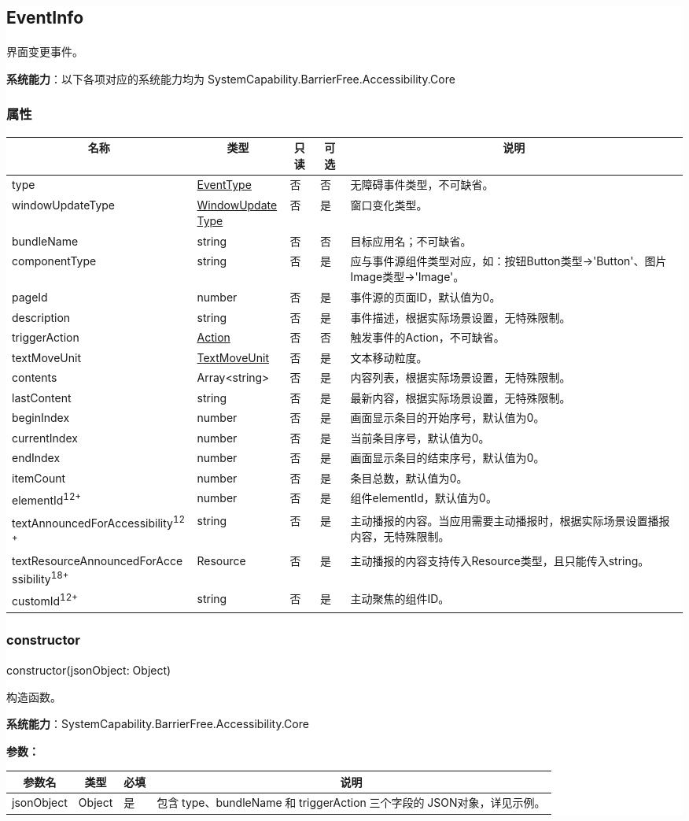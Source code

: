 ## EventInfo

界面变更事件。

**系统能力**：以下各项对应的系统能力均为 SystemCapability.BarrierFree.Accessibility.Core

### 属性

| 名称             | 类型                                   | 只读 | 可选 | 说明            |
| ---------------- | ------------------------------------- |----- |------|-----------------------|
| type             | [EventType](#eventtype)               | 否   | 否   | 无障碍事件类型，不可缺省。         |
| windowUpdateType | [WindowUpdateType](#windowupdatetype) | 否   | 是   | 窗口变化类型。               |
| bundleName       | string                                | 否   | 否   | 目标应用名；不可缺省。           |
| componentType    | string                                | 否   | 是   | 应与事件源组件类型对应，如：按钮Button类型->'Button'、图片Image类型->'Image'。       |
| pageId           | number                                | 否   | 是   | 事件源的页面ID，默认值为0。            |
| description      | string                                | 否   | 是   | 事件描述，根据实际场景设置，无特殊限制。        |
| triggerAction    | [Action](#action)                     | 否   | 否   | 触发事件的Action，不可缺省。    |
| textMoveUnit     | [TextMoveUnit](#textmoveunit)         | 否   | 是   | 文本移动粒度。      |
| contents         | Array&lt;string&gt;                   | 否   | 是   | 内容列表，根据实际场景设置，无特殊限制。                 |
| lastContent      | string                                | 否   | 是   | 最新内容，根据实际场景设置，无特殊限制。                 |
| beginIndex       | number                                | 否   | 是   | 画面显示条目的开始序号，默认值为0。 |
| currentIndex     | number                                | 否   | 是   | 当前条目序号，默认值为0。      |
| endIndex         | number                                | 否   | 是   | 画面显示条目的结束序号，默认值为0。 |
| itemCount        | number                                | 否   | 是   | 条目总数，默认值为0。        |
| elementId<sup>12+</sup>        | number                  | 否   | 是   | 组件elementId，默认值为0。        |
| textAnnouncedForAccessibility<sup>12+</sup>     | string     | 否   | 是   | 主动播报的内容。当应用需要主动播报时，根据实际场景设置播报内容，无特殊限制。 |
| textResourceAnnouncedForAccessibility<sup>18+</sup>      | Resource   | 否   | 是   | 主动播报的内容支持传入Resource类型，且只能传入string。  |
| customId<sup>12+</sup>        | string                                | 否   | 是   | 主动聚焦的组件ID。        |

### constructor

constructor(jsonObject: Object)

构造函数。

**系统能力**：SystemCapability.BarrierFree.Accessibility.Core

**参数：**

| 参数名        | 类型     | 必填   | 说明                   |
| ---------- | ------ | ---- | -------------------- |
| jsonObject | Object | 是    | 包含 type、bundleName 和 triggerAction 三个字段的 JSON对象，详见示例。 |
